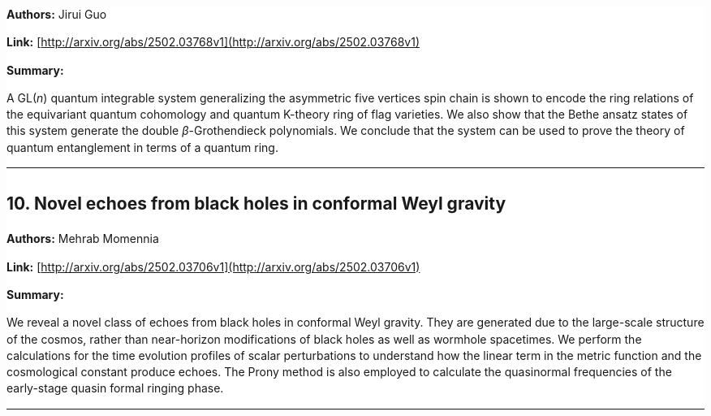 **Authors:** Jirui Guo

**Link:** [http://arxiv.org/abs/2502.03768v1](http://arxiv.org/abs/2502.03768v1)

**Summary:**

A GL$(n)$ quantum integrable system generalizing the asymmetric five vertices spin chain is shown to encode the ring relations of the equivariant quantum cohomology and quantum K-theory ring of flag varieties. We also show that the Bethe ansatz states of this system generate the double $\beta$-Grothendieck polynomials. We conclude that the system can be used to prove the theory of quantum entanglement in terms of a quantum ring.

---

## 10. Novel echoes from black holes in conformal Weyl gravity

**Authors:** Mehrab Momennia

**Link:** [http://arxiv.org/abs/2502.03706v1](http://arxiv.org/abs/2502.03706v1)

**Summary:**

We reveal a novel class of echoes from black holes in conformal Weyl gravity. They are generated due to the large-scale structure of the cosmos, rather than near-horizon modifications of black holes as well as wormhole spacetimes. We perform the calculations for the time evolution profiles of scalar perturbations to understand how the linear term in the metric function and the cosmological constant produce echoes. The Prony method is also employed to calculate the quasinormal frequencies of the early-stage quasin formal ringing phase.

---

